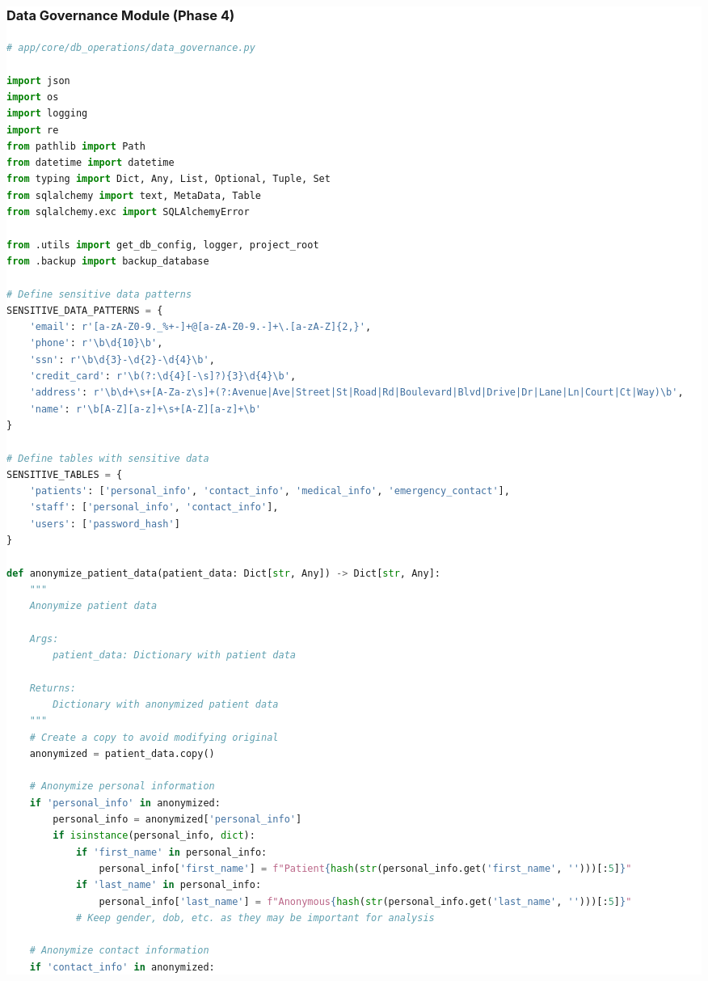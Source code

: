 ### Data Governance Module (Phase 4)

```python
# app/core/db_operations/data_governance.py

import json
import os
import logging
import re
from pathlib import Path
from datetime import datetime
from typing import Dict, Any, List, Optional, Tuple, Set
from sqlalchemy import text, MetaData, Table
from sqlalchemy.exc import SQLAlchemyError

from .utils import get_db_config, logger, project_root
from .backup import backup_database

# Define sensitive data patterns
SENSITIVE_DATA_PATTERNS = {
    'email': r'[a-zA-Z0-9._%+-]+@[a-zA-Z0-9.-]+\.[a-zA-Z]{2,}',
    'phone': r'\b\d{10}\b',
    'ssn': r'\b\d{3}-\d{2}-\d{4}\b',
    'credit_card': r'\b(?:\d{4}[-\s]?){3}\d{4}\b',
    'address': r'\b\d+\s+[A-Za-z\s]+(?:Avenue|Ave|Street|St|Road|Rd|Boulevard|Blvd|Drive|Dr|Lane|Ln|Court|Ct|Way)\b',
    'name': r'\b[A-Z][a-z]+\s+[A-Z][a-z]+\b'
}

# Define tables with sensitive data
SENSITIVE_TABLES = {
    'patients': ['personal_info', 'contact_info', 'medical_info', 'emergency_contact'],
    'staff': ['personal_info', 'contact_info'],
    'users': ['password_hash']
}

def anonymize_patient_data(patient_data: Dict[str, Any]) -> Dict[str, Any]:
    """
    Anonymize patient data
    
    Args:
        patient_data: Dictionary with patient data
        
    Returns:
        Dictionary with anonymized patient data
    """
    # Create a copy to avoid modifying original
    anonymized = patient_data.copy()
    
    # Anonymize personal information
    if 'personal_info' in anonymized:
        personal_info = anonymized['personal_info']
        if isinstance(personal_info, dict):
            if 'first_name' in personal_info:
                personal_info['first_name'] = f"Patient{hash(str(personal_info.get('first_name', '')))[:5]}"
            if 'last_name' in personal_info:
                personal_info['last_name'] = f"Anonymous{hash(str(personal_info.get('last_name', '')))[:5]}"
            # Keep gender, dob, etc. as they may be important for analysis
    
    # Anonymize contact information
    if 'contact_info' in anonymized:
```